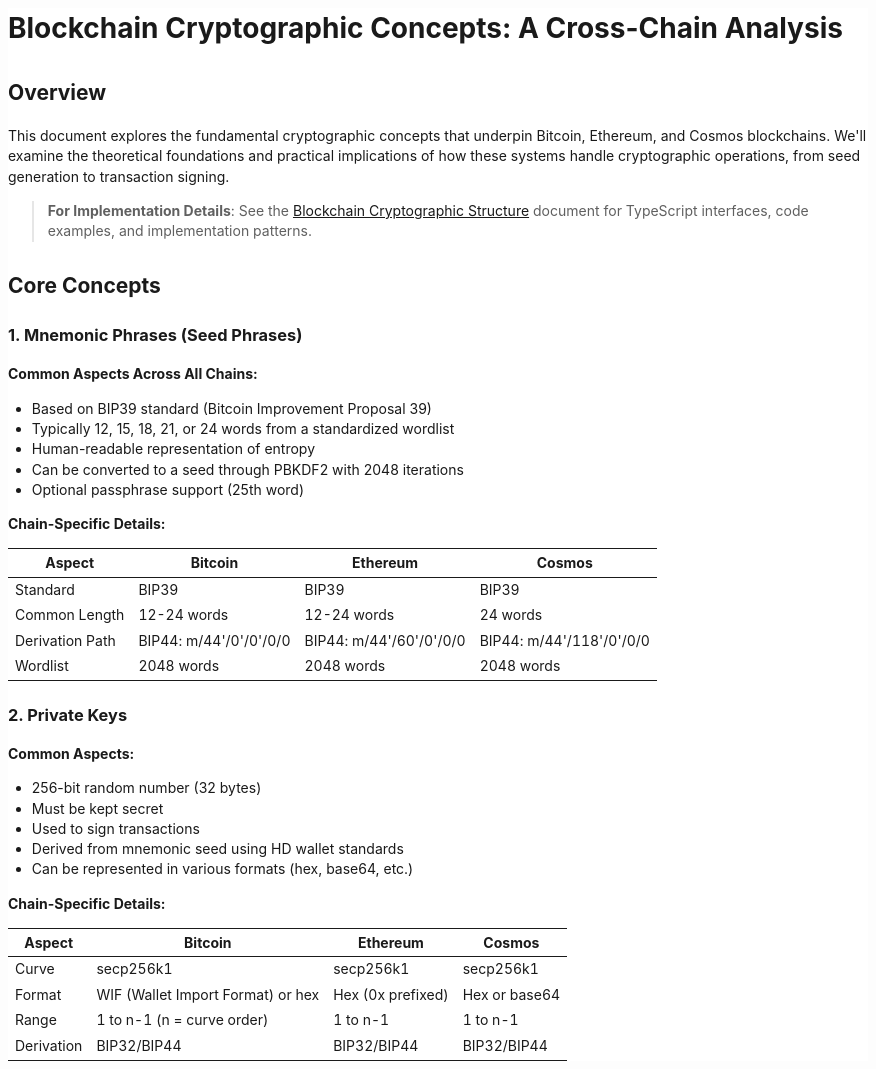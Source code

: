 # Blockchain Cryptographic Concepts: A Cross-Chain Analysis

## Overview

This document explores the fundamental cryptographic concepts that underpin Bitcoin, Ethereum, and Cosmos blockchains. We'll examine the theoretical foundations and practical implications of how these systems handle cryptographic operations, from seed generation to transaction signing.

> **For Implementation Details**: See the [Blockchain Cryptographic Structure](./blockchain-cryptographic-structure.md) document for TypeScript interfaces, code examples, and implementation patterns.

## Core Concepts

### 1. Mnemonic Phrases (Seed Phrases)

**Common Aspects Across All Chains:**
- Based on BIP39 standard (Bitcoin Improvement Proposal 39)
- Typically 12, 15, 18, 21, or 24 words from a standardized wordlist
- Human-readable representation of entropy
- Can be converted to a seed through PBKDF2 with 2048 iterations
- Optional passphrase support (25th word)

**Chain-Specific Details:**

| Aspect | Bitcoin | Ethereum | Cosmos |
|--------|---------|----------|---------|
| Standard | BIP39 | BIP39 | BIP39 |
| Common Length | 12-24 words | 12-24 words | 24 words |
| Derivation Path | BIP44: m/44'/0'/0'/0/0 | BIP44: m/44'/60'/0'/0/0 | BIP44: m/44'/118'/0'/0/0 |
| Wordlist | 2048 words | 2048 words | 2048 words |

### 2. Private Keys

**Common Aspects:**
- 256-bit random number (32 bytes)
- Must be kept secret
- Used to sign transactions
- Derived from mnemonic seed using HD wallet standards
- Can be represented in various formats (hex, base64, etc.)

**Chain-Specific Details:**

| Aspect | Bitcoin | Ethereum | Cosmos |
|--------|---------|----------|---------|
| Curve | secp256k1 | secp256k1 | secp256k1 |
| Format | WIF (Wallet Import Format) or hex | Hex (0x prefixed) | Hex or base64 |
| Range | 1 to n-1 (n = curve order) | 1 to n-1 | 1 to n-1 |
| Derivation | BIP32/BIP44 | BIP32/BIP44 | BIP32/BIP44 |

